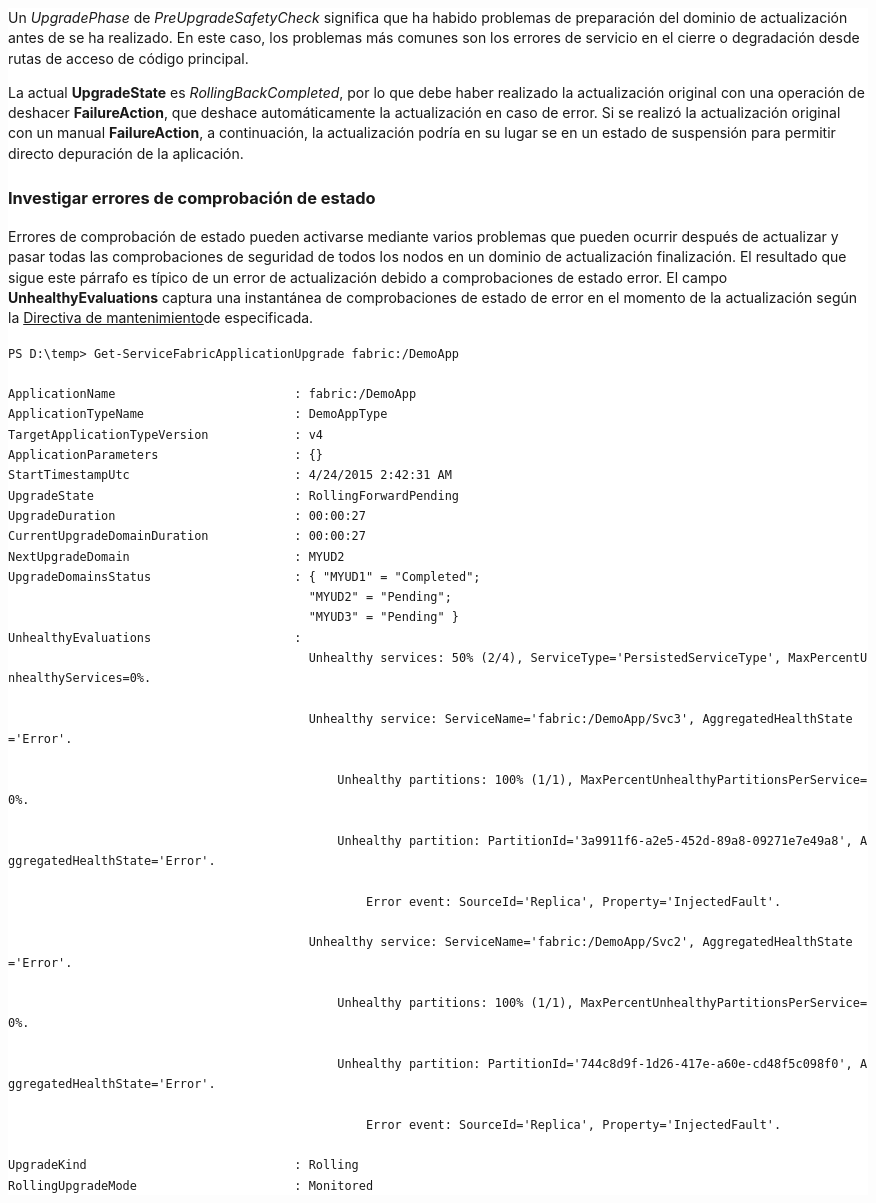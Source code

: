 Un *UpgradePhase* de *PreUpgradeSafetyCheck* significa que ha habido problemas de preparación del dominio de actualización antes de se ha realizado. En este caso, los problemas más comunes son los errores de servicio en el cierre o degradación desde rutas de acceso de código principal.

La actual **UpgradeState** es *RollingBackCompleted*, por lo que debe haber realizado la actualización original con una operación de deshacer **FailureAction**, que deshace automáticamente la actualización en caso de error. Si se realizó la actualización original con un manual **FailureAction**, a continuación, la actualización podría en su lugar se en un estado de suspensión para permitir directo depuración de la aplicación.

### <a name="investigate-health-check-failures"></a>Investigar errores de comprobación de estado

Errores de comprobación de estado pueden activarse mediante varios problemas que pueden ocurrir después de actualizar y pasar todas las comprobaciones de seguridad de todos los nodos en un dominio de actualización finalización. El resultado que sigue este párrafo es típico de un error de actualización debido a comprobaciones de estado error. El campo **UnhealthyEvaluations** captura una instantánea de comprobaciones de estado de error en el momento de la actualización según la [Directiva de mantenimiento](service-fabric-health-introduction.md)de especificada.

~~~
PS D:\temp> Get-ServiceFabricApplicationUpgrade fabric:/DemoApp

ApplicationName                         : fabric:/DemoApp
ApplicationTypeName                     : DemoAppType
TargetApplicationTypeVersion            : v4
ApplicationParameters                   : {}
StartTimestampUtc                       : 4/24/2015 2:42:31 AM
UpgradeState                            : RollingForwardPending
UpgradeDuration                         : 00:00:27
CurrentUpgradeDomainDuration            : 00:00:27
NextUpgradeDomain                       : MYUD2
UpgradeDomainsStatus                    : { "MYUD1" = "Completed";
                                          "MYUD2" = "Pending";
                                          "MYUD3" = "Pending" }
UnhealthyEvaluations                    :
                                          Unhealthy services: 50% (2/4), ServiceType='PersistedServiceType', MaxPercentUnhealthyServices=0%.

                                          Unhealthy service: ServiceName='fabric:/DemoApp/Svc3', AggregatedHealthState='Error'.

                                              Unhealthy partitions: 100% (1/1), MaxPercentUnhealthyPartitionsPerService=0%.

                                              Unhealthy partition: PartitionId='3a9911f6-a2e5-452d-89a8-09271e7e49a8', AggregatedHealthState='Error'.

                                                  Error event: SourceId='Replica', Property='InjectedFault'.

                                          Unhealthy service: ServiceName='fabric:/DemoApp/Svc2', AggregatedHealthState='Error'.

                                              Unhealthy partitions: 100% (1/1), MaxPercentUnhealthyPartitionsPerService=0%.

                                              Unhealthy partition: PartitionId='744c8d9f-1d26-417e-a60e-cd48f5c098f0', AggregatedHealthState='Error'.

                                                  Error event: SourceId='Replica', Property='InjectedFault'.

UpgradeKind                             : Rolling
RollingUpgradeMode                      : Monitored
~~~